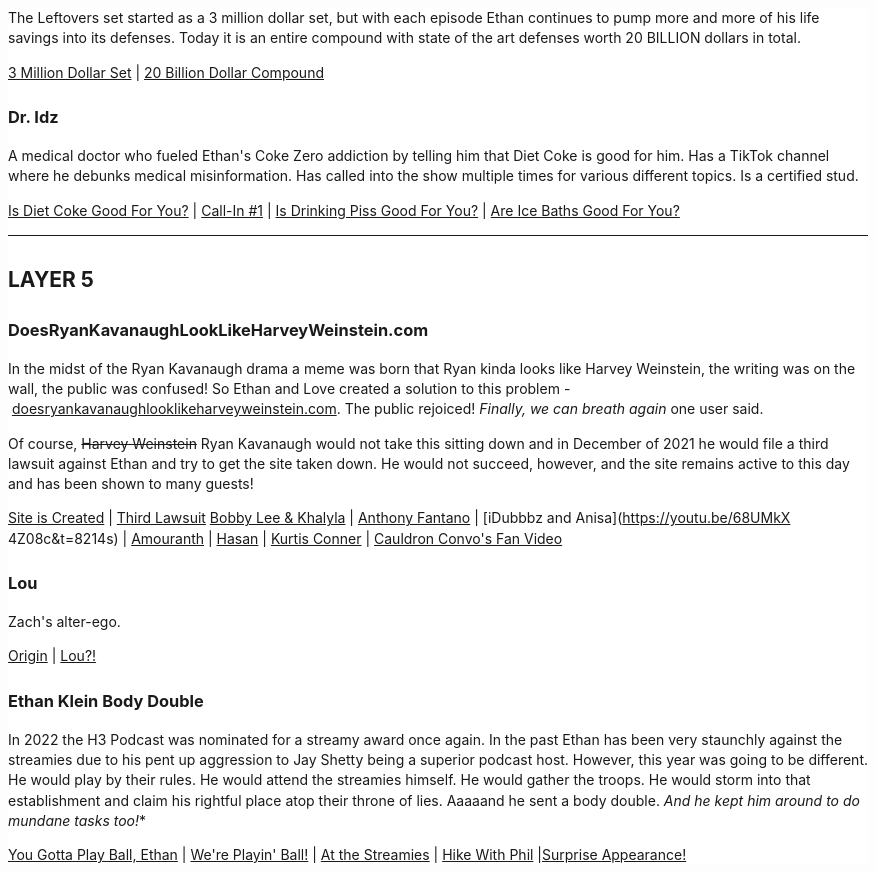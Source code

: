 The Leftovers set started as a 3 million dollar set, but with each episode Ethan continues to pump more and more of his life savings into its defenses. Today it is an entire compound with state of the art defenses worth 20 BILLION dollars in total.

[3 Million Dollar Set](https://youtu.be/uASzNUFT5Dk?t=15) | [20 Billion Dollar Compound](https://youtu.be/jqgROSZVLUA&t=13s)

### **Dr. Idz**

A medical doctor who fueled Ethan's Coke Zero addiction by telling him that Diet Coke is good for him. Has a TikTok channel where he debunks medical misinformation. Has called into the show multiple times for various different topics. Is a certified stud.

[Is Diet Coke Good For You?](https://youtu.be/PbuUz7yw9SA&t=7540s) | [Call-In #1](https://youtu.be/ADeQ9CPU8SA&t=4165s) | [Is Drinking Piss Good For You?](https://youtu.be/XTU2hHPXVos?t=6873) | [Are Ice Baths Good For You?](https://youtu.be/JUgwnVF_zuA?t=9480)

___
## LAYER 5

### **DoesRyanKavanaughLookLikeHarveyWeinstein.com**

In the midst of the Ryan Kavanaugh drama a meme was born that Ryan kinda looks like Harvey Weinstein, the writing was on the wall, the public was confused! So Ethan and Love created a solution to this problem - [doesryankavanaughlooklikeharveyweinstein.com](https://doesryankavanaughlooklikeharveyweinstein.com/). The public rejoiced! _Finally, we can breath again_ one user said. 

Of course, ~~Harvey Weinstein~~ Ryan Kavanaugh would not take this sitting down and in December of 2021 he would file a third lawsuit against Ethan and try to get the site taken down. He would not succeed, however, and the site remains active to this day and has been shown to many guests!

[Site is Created](https://youtu.be/A2sQZ8G_h3U&t=6821s) | [Third Lawsuit](https://youtu.be/QobESzsbh6M?t=592) [Bobby Lee & Khalyla](https://youtu.be/NlPCUpYrMis&t=3626s) | [Anthony Fantano](https://youtu.be/2PqE7QhzyXM&t=3745s) | [iDubbbz and Anisa](https://youtu.be/68UMkX 4Z08c&t=8214s) | [Amouranth](https://youtu.be/Uj2UXQ0jOy4&t=11574s) | [Hasan](https://youtu.be/AG7iuZnNLYE&t=1572s) | [Kurtis Conner](https://youtu.be/WwSmgbQR9PA&t=5621s) | [Cauldron Convo's Fan Video](https://youtu.be/AoBAiEK2Hug?t=9359)

### **Lou**

Zach's alter-ego. 

[Origin](https://youtu.be/Hj7Tx9D8G-s?t=1227) | [Lou?!](https://youtu.be/vRkstheL1DE?t=128)

### **Ethan Klein Body Double**

In 2022 the H3 Podcast was nominated for a streamy award once again. In the past Ethan has been very staunchly against the streamies due to his pent up aggression to Jay Shetty being a superior podcast host. However, this year was going to be different. He would play by their rules. He would attend the streamies himself. He would gather the troops. He would storm into that establishment and claim his rightful place atop their throne of lies. Aaaaand he sent a body double. *And he kept him around to do mundane tasks too!**

[You Gotta Play Ball, Ethan](https://youtu.be/jByWaMDVF1w&t=7041s) | [We're Playin' Ball!](https://youtu.be/AlcD8_dyVvQ?t=1176) | [At the Streamies](https://youtu.be/vq8nR2LMrno?t=5395) | [Hike With Phil](https://youtu.be/Jw8hmuc39kM&t=5782s) |[Surprise Appearance!](https://youtu.be/vq8nR2LMrno&t=5395s)
